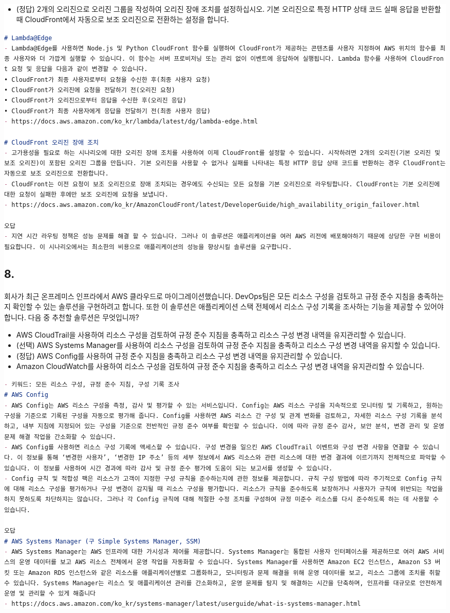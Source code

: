 - (정답) 2개의 오리진으로 오리진 그룹을 작성하여 오리진 장애 조치를 설정하십시오. 기본 오리진으로 특정 HTTP 상태 코드 실패 응답을 반환할 때 CloudFront에서 자동으로 보조 오리진으로 전환하는 설정을 합니다.
```markdown
# Lambda@Edge
- Lambda@Edge를 사용하면 Node.js 및 Python CloudFront 함수를 실행하여 CloudFront가 제공하는 콘텐츠를 사용자 지정하여 AWS 위치의 함수를 최종 사용자와 더 가깝게 실행할 수 있습니다. 이 함수는 서버 프로비저닝 또는 관리 없이 이벤트에 응답하여 실행됩니다. Lambda 함수를 사용하여 CloudFront 요청 및 응답을 다음과 같이 변경할 수 있습니다. 
• CloudFront가 최종 사용자로부터 요청을 수신한 후(최종 사용자 요청)
• CloudFront가 오리진에 요청을 전달하기 전(오리진 요청)
• CloudFront가 오리진으로부터 응답을 수신한 후(오리진 응답)
• CloudFront가 최종 사용자에게 응답을 전달하기 전(최종 사용자 응답)
- https://docs.aws.amazon.com/ko_kr/lambda/latest/dg/lambda-edge.html

# CloudFront 오리진 장애 조치
- 고가용성을 필요로 하는 시나리오에 대한 오리진 장애 조치를 사용하여 이제 CloudFront를 설정할 수 있습니다. 시작하려면 2개의 오리진(기본 오리진 및 보조 오리진)이 포함된 오리진 그룹을 만듭니다. 기본 오리진을 사용할 수 없거나 실패를 나타내는 특정 HTTP 응답 상태 코드를 반환하는 경우 CloudFront는 자동으로 보조 오리진으로 전환합니다.
- CloudFront는 이전 요청이 보조 오리진으로 장애 조치되는 경우에도 수신되는 모든 요청을 기본 오리진으로 라우팅합니다. CloudFront는 기본 오리진에 대한 요청이 실패한 후에만 보조 오리진에 요청을 보냅니다.
- https://docs.aws.amazon.com/ko_kr/AmazonCloudFront/latest/DeveloperGuide/high_availability_origin_failover.html

오답
- 지연 시간 라우팅 정책은 성능 문제를 해결 할 수 있습니다. 그러나 이 솔루션은 애플리케이션을 여러 AWS 리전에 배포해야하기 때문에 상당한 구현 비용이 필요합니다. 이 시나리오에서는 최소한의 비용으로 애플리케이션의 성능을 향상시킬 솔루션을 요구합니다.
```

## 8.
회사가 최근 온프레미스 인프라에서 AWS 클라우드로 마이그레이션했습니다. DevOps팀은 모든 리소스 구성을 검토하고 규정 준수 지침을 충족하는지 확인할 수 있는 솔루션을 구현하려고 합니다. 또한 이 솔루션은 애플리케이션 스택 전체에서 리소스 구성 기록을 조사하는 기능을 제공할 수 있어야 합니다.
다음 중 추천할 솔루션은 무엇입니까?
- AWS CloudTrail을 사용하여 리소스 구성을 검토하여 규정 준수 지침을 충족하고 리소스 구성 변경 내역을 유지관리할 수 있습니다.
- (선택) AWS Systems Manager를 사용하여 리소스 구성을 검토하여 규정 준수 지침을 충족하고 리소스 구성 변경 내역을 유지할 수 있습니다.
- (정답) AWS Config를 사용하여 규정 준수 지침을 충족하고 리소스 구성 변경 내역을 유지관리할 수 있습니다.
- Amazon CloudWatch를 사용하여 리소스 구성을 검토하여 규정 준수 지침을 충족하고 리소스 구성 변경 내역을 유지관리할 수 있습니다.
```markdown
- 키워드: 모든 리소스 구성, 규정 준수 지침, 구성 기록 조사
# AWS Config
- AWS Config는 AWS 리소스 구성을 측정, 감사 및 평가할 수 있는 서비스입니다. Config는 AWS 리소스 구성을 지속적으로 모니터링 및 기록하고, 원하는 구성을 기준으로 기록된 구성을 자동으로 평가해 줍니다. Config를 사용하면 AWS 리소스 간 구성 및 관계 변화를 검토하고, 자세한 리소스 구성 기록을 분석하고, 내부 지침에 지정되어 있는 구성을 기준으로 전반적인 규정 준수 여부를 확인할 수 있습니다. 이에 따라 규정 준수 감사, 보안 분석, 변경 관리 및 운영 문제 해결 작업을 간소화할 수 있습니다.
- AWS Config를 사용하면 리소스 구성 기록에 액세스할 수 있습니다. 구성 변경을 일으킨 AWS CloudTrail 이벤트와 구성 변경 사항을 연결할 수 있습니다. 이 정보를 통해 ‘변경한 사용자’, ‘변경한 IP 주소’ 등의 세부 정보에서 AWS 리소스와 관련 리소스에 대한 변경 결과에 이르기까지 전체적으로 파악할 수 있습니다. 이 정보를 사용하여 시간 경과에 따라 감사 및 규정 준수 평가에 도움이 되는 보고서를 생성할 수 있습니다.
- Config 규칙 및 적합성 팩은 리소스가 고객이 지정한 구성 규칙을 준수하는지에 관한 정보를 제공합니다. 규칙 구성 방법에 따라 주기적으로 Config 규칙에 대해 리소스 구성을 평가하거나 구성 변경이 감지될 때 리소스 구성을 평가합니다. 리소스가 규칙을 준수하도록 보장하거나 사용자가 규칙에 위반되는 작업을 하지 못하도록 차단하지는 않습니다. 그러나 각 Config 규칙에 대해 적절한 수정 조치를 구성하여 규정 미준수 리소스를 다시 준수하도록 하는 데 사용할 수 있습니다.

오답
# AWS Systems Manager (구 Simple Systems Manager, SSM)
- AWS Systems Manager는 AWS 인프라에 대한 가시성과 제어를 제공합니다. Systems Manager는 통합된 사용자 인터페이스를 제공하므로 여러 AWS 서비스의 운영 데이터를 보고 AWS 리소스 전체에서 운영 작업을 자동화할 수 있습니다. Systems Manager를 사용하면 Amazon EC2 인스턴스, Amazon S3 버킷 또는 Amazon RDS 인스턴스와 같은 리소스를 애플리케이션별로 그룹화하고, 모니터링과 문제 해결을 위해 운영 데이터를 보고, 리소스 그룹에 조치를 취할 수 있습니다. Systems Manager는 리소스 및 애플리케이션 관리를 간소화하고, 운영 문제를 탐지 및 해결하는 시간을 단축하며, 인프라를 대규모로 안전하게 운영 및 관리할 수 있게 해줍니다
- https://docs.aws.amazon.com/ko_kr/systems-manager/latest/userguide/what-is-systems-manager.html
```
